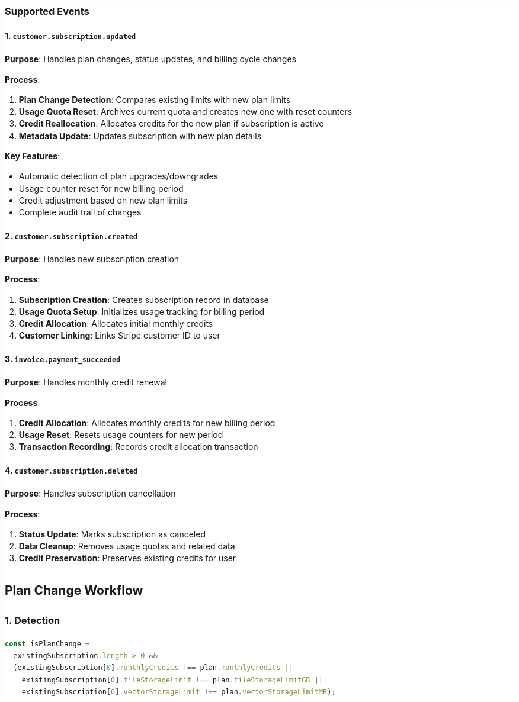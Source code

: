 ### Supported Events

#### 1. `customer.subscription.updated`

**Purpose**: Handles plan changes, status updates, and billing cycle changes

**Process**:

1. **Plan Change Detection**: Compares existing limits with new plan limits
2. **Usage Quota Reset**: Archives current quota and creates new one with reset counters
3. **Credit Reallocation**: Allocates credits for the new plan if subscription is active
4. **Metadata Update**: Updates subscription with new plan details

**Key Features**:

- Automatic detection of plan upgrades/downgrades
- Usage counter reset for new billing period
- Credit adjustment based on new plan limits
- Complete audit trail of changes

#### 2. `customer.subscription.created`

**Purpose**: Handles new subscription creation

**Process**:

1. **Subscription Creation**: Creates subscription record in database
2. **Usage Quota Setup**: Initializes usage tracking for billing period
3. **Credit Allocation**: Allocates initial monthly credits
4. **Customer Linking**: Links Stripe customer ID to user

#### 3. `invoice.payment_succeeded`

**Purpose**: Handles monthly credit renewal

**Process**:

1. **Credit Allocation**: Allocates monthly credits for new billing period
2. **Usage Reset**: Resets usage counters for new period
3. **Transaction Recording**: Records credit allocation transaction

#### 4. `customer.subscription.deleted`

**Purpose**: Handles subscription cancellation

**Process**:

1. **Status Update**: Marks subscription as canceled
2. **Data Cleanup**: Removes usage quotas and related data
3. **Credit Preservation**: Preserves existing credits for user

## Plan Change Workflow

### 1. **Detection**

```typescript
const isPlanChange =
  existingSubscription.length > 0 &&
  (existingSubscription[0].monthlyCredits !== plan.monthlyCredits ||
    existingSubscription[0].fileStorageLimit !== plan.fileStorageLimitGB ||
    existingSubscription[0].vectorStorageLimit !== plan.vectorStorageLimitMB);
```
